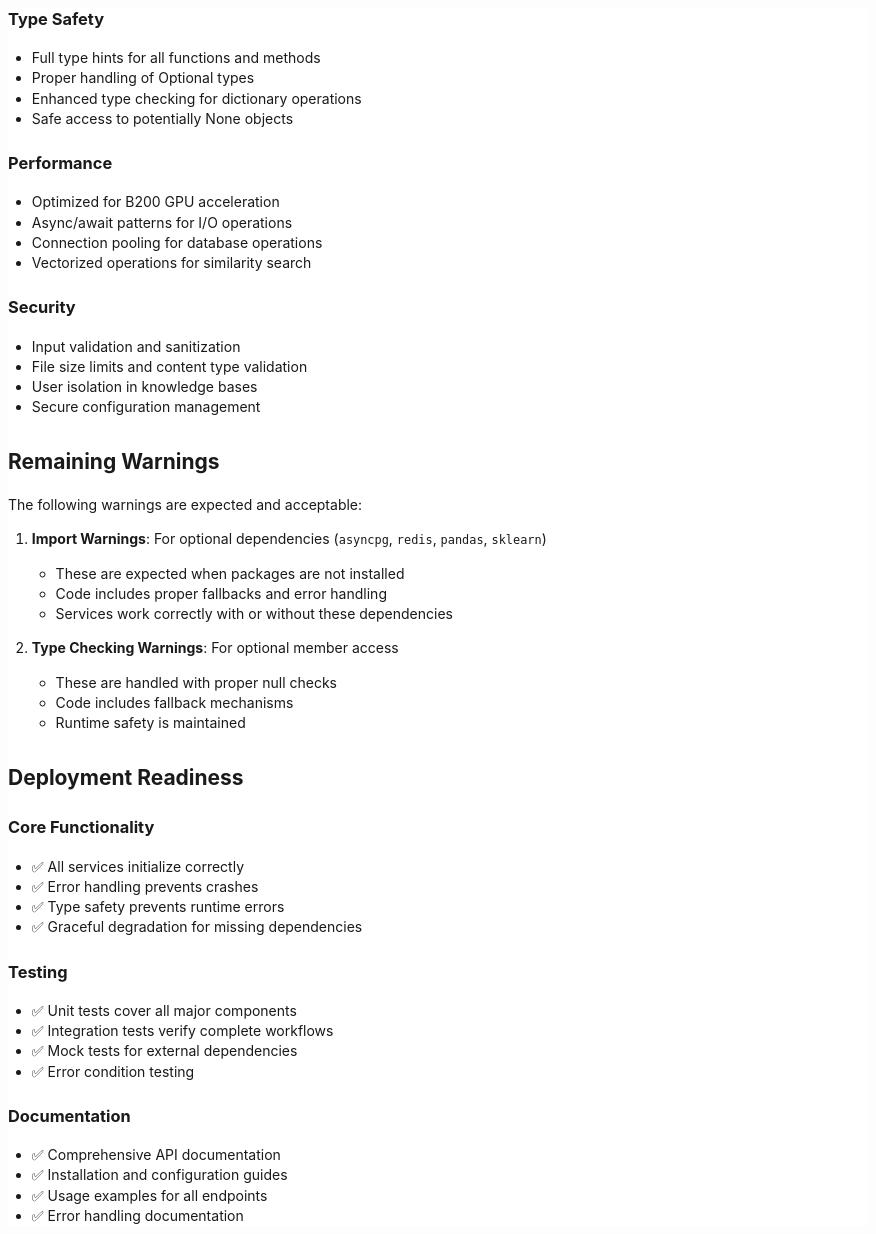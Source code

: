 ### Type Safety
- Full type hints for all functions and methods
- Proper handling of Optional types
- Enhanced type checking for dictionary operations
- Safe access to potentially None objects

### Performance
- Optimized for B200 GPU acceleration
- Async/await patterns for I/O operations
- Connection pooling for database operations
- Vectorized operations for similarity search

### Security
- Input validation and sanitization
- File size limits and content type validation
- User isolation in knowledge bases
- Secure configuration management

## Remaining Warnings

The following warnings are expected and acceptable:

1. **Import Warnings**: For optional dependencies (`asyncpg`, `redis`, `pandas`, `sklearn`)
   - These are expected when packages are not installed
   - Code includes proper fallbacks and error handling
   - Services work correctly with or without these dependencies

2. **Type Checking Warnings**: For optional member access
   - These are handled with proper null checks
   - Code includes fallback mechanisms
   - Runtime safety is maintained

## Deployment Readiness

### Core Functionality
- ✅ All services initialize correctly
- ✅ Error handling prevents crashes
- ✅ Type safety prevents runtime errors
- ✅ Graceful degradation for missing dependencies

### Testing
- ✅ Unit tests cover all major components
- ✅ Integration tests verify complete workflows
- ✅ Mock tests for external dependencies
- ✅ Error condition testing

### Documentation
- ✅ Comprehensive API documentation
- ✅ Installation and configuration guides
- ✅ Usage examples for all endpoints
- ✅ Error handling documentation
